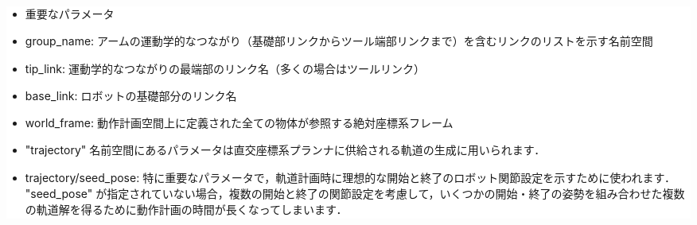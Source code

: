
 * 重要なパラメータ

  * group_name: アームの運動学的なつながり（基礎部リンクからツール端部リンクまで）を含むリンクのリストを示す名前空間

  * tip_link: 運動学的なつながりの最端部のリンク名（多くの場合はツールリンク）

  * base_link: ロボットの基礎部分のリンク名

  * world_frame: 動作計画空間上に定義された全ての物体が参照する絶対座標系フレーム

  * "trajectory" 名前空間にあるパラメータは直交座標系プランナに供給される軌道の生成に用いられます．

  * trajectory/seed_pose: 特に重要なパラメータで，軌道計画時に理想的な開始と終了のロボット関節設定を示すために使われます．
  "seed_pose" が指定されていない場合，複数の開始と終了の関節設定を考慮して，いくつかの開始・終了の姿勢を組み合わせた複数の軌道解を得るために動作計画の時間が長くなってしまいます．
